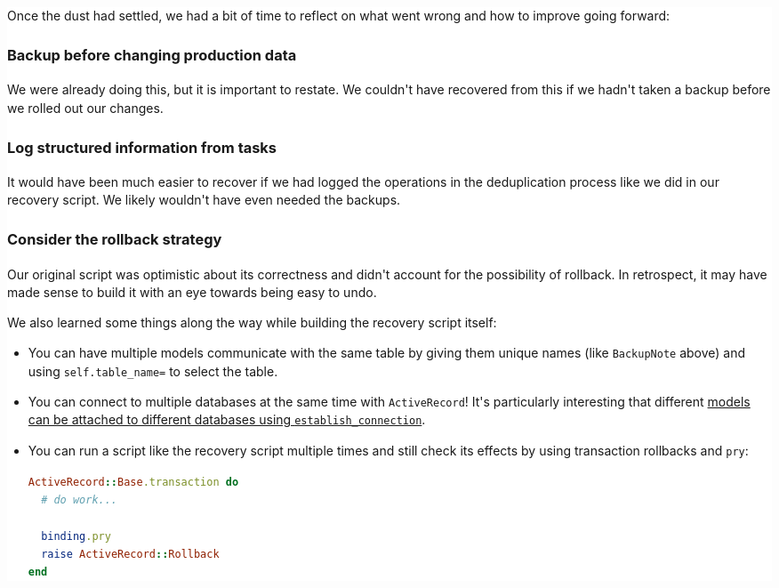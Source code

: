 Once the dust had settled, we had a bit of time to reflect on what went wrong
and how to improve going forward:

### Backup before changing production data

We were already doing this, but it is important to restate. We couldn't
have recovered from this if we hadn't taken a backup before we rolled out
our changes.

### Log structured information from tasks

It would have been much easier to recover if we had logged the operations
in the deduplication process like we did in our recovery script. We likely
wouldn't have even needed the backups.

### Consider the rollback strategy

Our original script was optimistic about its correctness and didn't account
for the possibility of rollback. In retrospect, it may have made sense to
build it with an eye towards being easy to undo.

We also learned some things along the way while building the recovery script
itself:

  * You can have multiple models communicate with the same table by giving them
    unique names (like `BackupNote` above) and using `self.table_name=` to
    select the table.

  * You can connect to multiple databases at the same time with `ActiveRecord`!
    It's particularly interesting that different [models can be attached to different databases using `establish_connection`][ar-connection-adapter].

  * You can run a script like the recovery script multiple times and still
    check its effects by using transaction rollbacks and `pry`:

    ```ruby
    ActiveRecord::Base.transaction do
      # do work...

      binding.pry
      raise ActiveRecord::Rollback
    end
    ```

  [ar-connection-adapter]: http://api.rubyonrails.org/classes/ActiveRecord/ConnectionAdapters/ConnectionHandler.html
  [pgbackups]: https://devcenter.heroku.com/articles/heroku-postgres-backups

